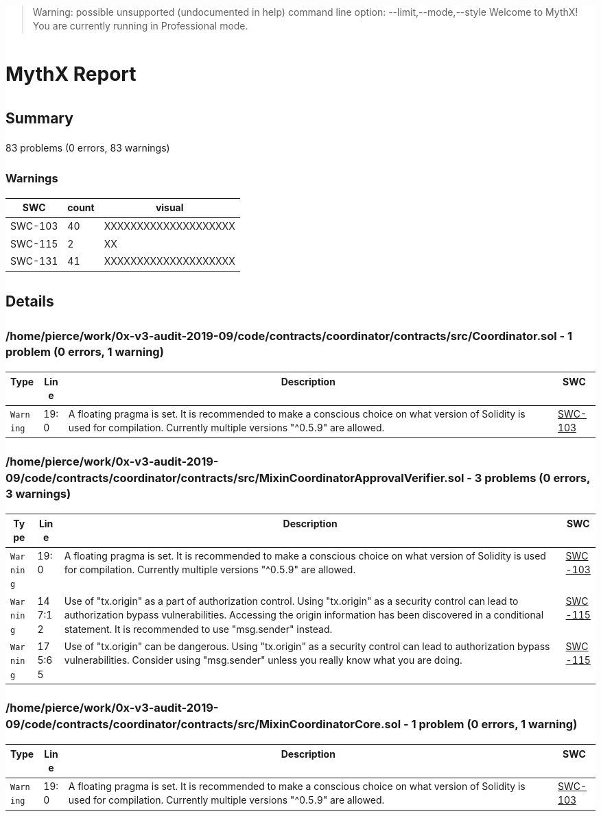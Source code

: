> Warning: possible unsupported (undocumented in help) command line option: --limit,--mode,--style
Welcome to MythX! You are currently running in Professional mode.

# MythX Report

## Summary

83 problems (0 errors, 83 warnings)

### Warnings

| SWC | count | visual |
| --- | --- | --- |
| SWC-103 | 40 | XXXXXXXXXXXXXXXXXXXX |
| SWC-115 | 2 | XX |
| SWC-131 | 41 | XXXXXXXXXXXXXXXXXXXX |



## Details


### /home/pierce/work/0x-v3-audit-2019-09/code/contracts/coordinator/contracts/src/Coordinator.sol - 1 problem (0 errors, 1 warning)

| Type | Line | Description | SWC |
| --- | --- | --- | --- |
| ```Warning``` | 19:0 | A floating pragma is set. It is recommended to make a conscious choice on what version of Solidity is used for compilation. Currently multiple versions &quot;^0.5.9&quot; are allowed. | [SWC-103](https://smartcontractsecurity.github.io/SWC-registry/docs/SWC-103) |

### /home/pierce/work/0x-v3-audit-2019-09/code/contracts/coordinator/contracts/src/MixinCoordinatorApprovalVerifier.sol - 3 problems (0 errors, 3 warnings)

| Type | Line | Description | SWC |
| --- | --- | --- | --- |
| ```Warning``` | 19:0 | A floating pragma is set. It is recommended to make a conscious choice on what version of Solidity is used for compilation. Currently multiple versions &quot;^0.5.9&quot; are allowed. | [SWC-103](https://smartcontractsecurity.github.io/SWC-registry/docs/SWC-103) |
| ```Warning``` | 147:12 | Use of &quot;tx.origin&quot; as a part of authorization control. Using &quot;tx.origin&quot; as a security control can lead to authorization bypass vulnerabilities. Accessing the origin information has been discovered in a conditional statement. It is recommended to use &quot;msg.sender&quot; instead. | [SWC-115](https://smartcontractsecurity.github.io/SWC-registry/docs/SWC-115) |
| ```Warning``` | 175:65 | Use of &quot;tx.origin&quot; can be dangerous. Using &quot;tx.origin&quot; as a security control can lead to authorization bypass vulnerabilities. Consider using &quot;msg.sender&quot; unless you really know what you are doing. | [SWC-115](https://smartcontractsecurity.github.io/SWC-registry/docs/SWC-115) |

### /home/pierce/work/0x-v3-audit-2019-09/code/contracts/coordinator/contracts/src/MixinCoordinatorCore.sol - 1 problem (0 errors, 1 warning)

| Type | Line | Description | SWC |
| --- | --- | --- | --- |
| ```Warning``` | 19:0 | A floating pragma is set. It is recommended to make a conscious choice on what version of Solidity is used for compilation. Currently multiple versions &quot;^0.5.9&quot; are allowed. | [SWC-103](https://smartcontractsecurity.github.io/SWC-registry/docs/SWC-103) |

